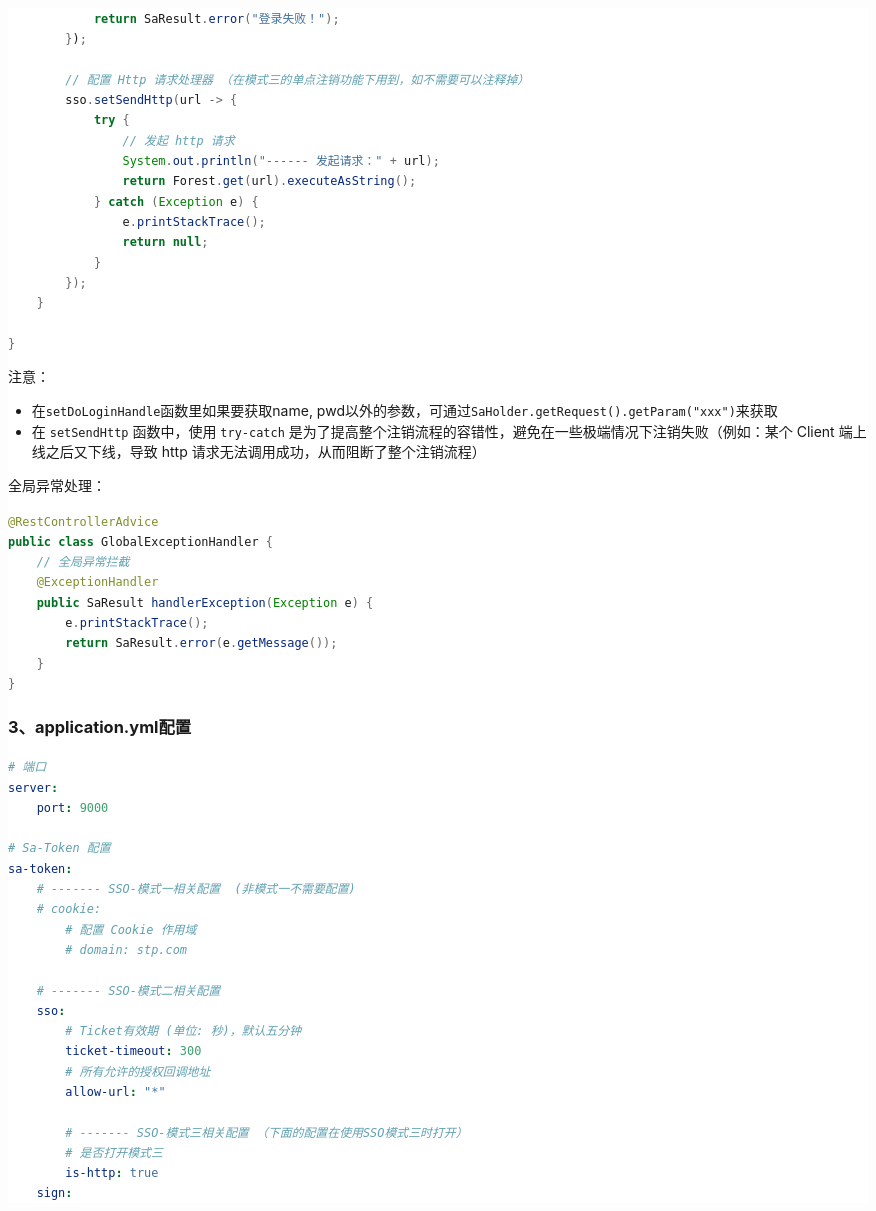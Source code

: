 ``` java
			return SaResult.error("登录失败！");
		});
		
		// 配置 Http 请求处理器 （在模式三的单点注销功能下用到，如不需要可以注释掉） 
		sso.setSendHttp(url -> {
			try {
				// 发起 http 请求 
				System.out.println("------ 发起请求：" + url);
				return Forest.get(url).executeAsString();
			} catch (Exception e) {
				e.printStackTrace();
				return null;
			}
		});
	}
	
}
```

注意：
- 在`setDoLoginHandle`函数里如果要获取name, pwd以外的参数，可通过`SaHolder.getRequest().getParam("xxx")`来获取 
- 在 `setSendHttp` 函数中，使用 `try-catch` 是为了提高整个注销流程的容错性，避免在一些极端情况下注销失败（例如：某个 Client 端上线之后又下线，导致 http 请求无法调用成功，从而阻断了整个注销流程）

全局异常处理：
``` java
@RestControllerAdvice
public class GlobalExceptionHandler {
	// 全局异常拦截 
	@ExceptionHandler
	public SaResult handlerException(Exception e) {
		e.printStackTrace(); 
		return SaResult.error(e.getMessage());
	}
}
```


### 3、application.yml配置




``` yml
# 端口
server:
    port: 9000

# Sa-Token 配置
sa-token: 
    # ------- SSO-模式一相关配置  (非模式一不需要配置) 
    # cookie: 
        # 配置 Cookie 作用域 
        # domain: stp.com 
        
    # ------- SSO-模式二相关配置 
    sso: 
        # Ticket有效期 (单位: 秒)，默认五分钟 
        ticket-timeout: 300
        # 所有允许的授权回调地址
        allow-url: "*"
        
        # ------- SSO-模式三相关配置 （下面的配置在使用SSO模式三时打开）
        # 是否打开模式三 
        is-http: true
    sign:
```